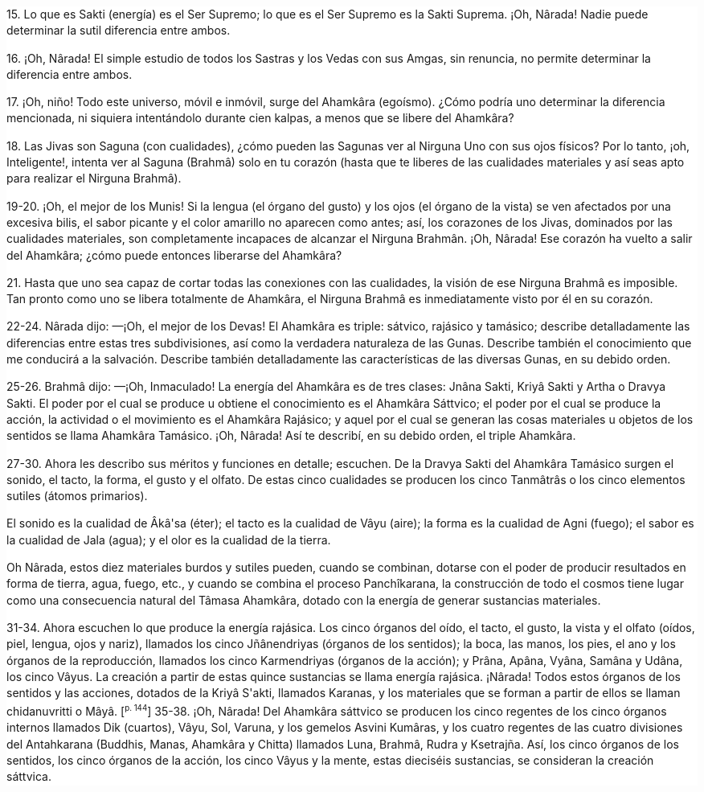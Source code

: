 15\. Lo que es Sakti (energía) es el Ser Supremo; lo que es el Ser Supremo es la Sakti Suprema. ¡Oh, Nârada! Nadie puede determinar la sutil diferencia entre ambos.

16\. ¡Oh, Nârada! El simple estudio de todos los Sastras y los Vedas con sus Amgas, sin renuncia, no permite determinar la diferencia entre ambos.

17\. ¡Oh, niño! Todo este universo, móvil e inmóvil, surge del Ahamkâra (egoísmo). ¿Cómo podría uno determinar la diferencia mencionada, ni siquiera intentándolo durante cien kalpas, a menos que se libere del Ahamkâra?

18\. Las Jivas son Saguna (con cualidades), ¿cómo pueden las Sagunas ver al Nirguna Uno con sus ojos físicos? Por lo tanto, ¡oh, Inteligente!, intenta ver al Saguna (Brahmâ) solo en tu corazón (hasta que te liberes de las cualidades materiales y así seas apto para realizar el Nirguna Brahmâ).

19-20. ¡Oh, el mejor de los Munis! Si la lengua (el órgano del gusto) y los ojos (el órgano de la vista) se ven afectados por una excesiva bilis, el sabor picante y el color amarillo no aparecen como antes; así, los corazones de los Jivas, dominados por las cualidades materiales, son completamente incapaces de alcanzar el Nirguna Brahmân. ¡Oh, Nârada! Ese corazón ha vuelto a salir del Ahamkâra; ¿cómo puede entonces liberarse del Ahamkâra?

21\. Hasta que uno sea capaz de cortar todas las conexiones con las cualidades, la visión de ese Nirguna Brahmâ es imposible. Tan pronto como uno se libera totalmente de Ahamkâra, el Nirguna Brahmâ es inmediatamente visto por él en su corazón.

22-24. Nârada dijo: —¡Oh, el mejor de los Devas! El Ahamkâra es triple: sátvico, rajásico y tamásico; describe detalladamente las diferencias entre estas tres subdivisiones, así como la verdadera naturaleza de las Gunas. Describe también el conocimiento que me conducirá a la salvación. Describe también detalladamente las características de las diversas Gunas, en su debido orden.

25-26. Brahmâ dijo: —¡Oh, Inmaculado! La energía del Ahamkâra es de tres clases: Jnâna Sakti, Kriyâ Sakti y Artha o Dravya Sakti. El poder por el cual se produce u obtiene el conocimiento es el Ahamkâra Sáttvico; el poder por el cual se produce la acción, la actividad o el movimiento es el Ahamkâra Rajásico; y aquel por el cual se generan las cosas materiales u objetos de los sentidos se llama Ahamkâra Tamásico. ¡Oh, Nârada! Así te describí, en su debido orden, el triple Ahamkâra.

27-30. Ahora les describo sus méritos y funciones en detalle; escuchen. De la Dravya Sakti del Ahamkâra Tamásico surgen el sonido, el tacto, la forma, el gusto y el olfato. De estas cinco cualidades se producen los cinco Tanmâtrâs o los cinco elementos sutiles (átomos primarios).

El sonido es la cualidad de Âkâ'sa (éter); el tacto es la cualidad de Vâyu (aire); la forma es la cualidad de Agni (fuego); el sabor es la cualidad de Jala (agua); y el olor es la cualidad de la tierra.

Oh Nârada, estos diez materiales burdos y sutiles pueden, cuando se combinan, dotarse con el poder de producir resultados en forma de tierra, agua, fuego, etc., y cuando se combina el proceso Panchîkarana, la construcción de todo el cosmos tiene lugar como una consecuencia natural del Tâmasa Ahamkâra, dotado con la energía de generar sustancias materiales.

31-34. Ahora escuchen lo que produce la energía rajásica. Los cinco órganos del oído, el tacto, el gusto, la vista y el olfato (oídos, piel, lengua, ojos y nariz), llamados los cinco Jñânendriyas (órganos de los sentidos); la boca, las manos, los pies, el ano y los órganos de la reproducción, llamados los cinco Karmendriyas (órganos de la acción); y Prâna, Apâna, Vyâna, Samâna y Udâna, los cinco Vâyus. La creación a partir de estas quince sustancias se llama energía rajásica. ¡Nârada! Todos estos órganos de los sentidos y las acciones, dotados de la Kriyâ S'akti, llamados Karanas, y los materiales que se forman a partir de ellos se llaman chidanuvritti o Mâyâ. <span id="p144">[<sup><small>p. 144</small></sup>]</span> 35-38. ¡Oh, Nârada! Del Ahamkâra sáttvico se producen los cinco regentes de los cinco órganos internos llamados Dik (cuartos), Vâyu, Sol, Varuna, y los gemelos Asvini Kumâras, y los cuatro regentes de las cuatro divisiones del Antahkarana (Buddhis, Manas, Ahamkâra y Chitta) llamados Luna, Brahmâ, Rudra y Ksetrajña. Así, los cinco órganos de los sentidos, los cinco órganos de la acción, los cinco Vâyus y la mente, estas dieciséis sustancias, se consideran la creación sáttvica.
